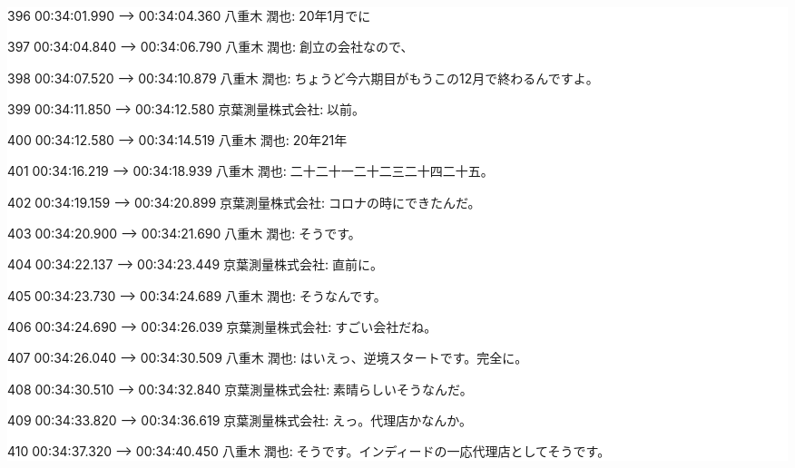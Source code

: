 396
00:34:01.990 --> 00:34:04.360
八重木 潤也: 20年1月でに

397
00:34:04.840 --> 00:34:06.790
八重木 潤也: 創立の会社なので、

398
00:34:07.520 --> 00:34:10.879
八重木 潤也: ちょうど今六期目がもうこの12月で終わるんですよ。

399
00:34:11.850 --> 00:34:12.580
京葉測量株式会社: 以前。

400
00:34:12.580 --> 00:34:14.519
八重木 潤也: 20年21年

401
00:34:16.219 --> 00:34:18.939
八重木 潤也: 二十二十一二十二三二十四二十五。

402
00:34:19.159 --> 00:34:20.899
京葉測量株式会社: コロナの時にできたんだ。

403
00:34:20.900 --> 00:34:21.690
八重木 潤也: そうです。

404
00:34:22.137 --> 00:34:23.449
京葉測量株式会社: 直前に。

405
00:34:23.730 --> 00:34:24.689
八重木 潤也: そうなんです。

406
00:34:24.690 --> 00:34:26.039
京葉測量株式会社: すごい会社だね。

407
00:34:26.040 --> 00:34:30.509
八重木 潤也: はいえっ、逆境スタートです。完全に。

408
00:34:30.510 --> 00:34:32.840
京葉測量株式会社: 素晴らしいそうなんだ。

409
00:34:33.820 --> 00:34:36.619
京葉測量株式会社: えっ。代理店かなんか。

410
00:34:37.320 --> 00:34:40.450
八重木 潤也: そうです。インディードの一応代理店としてそうです。

